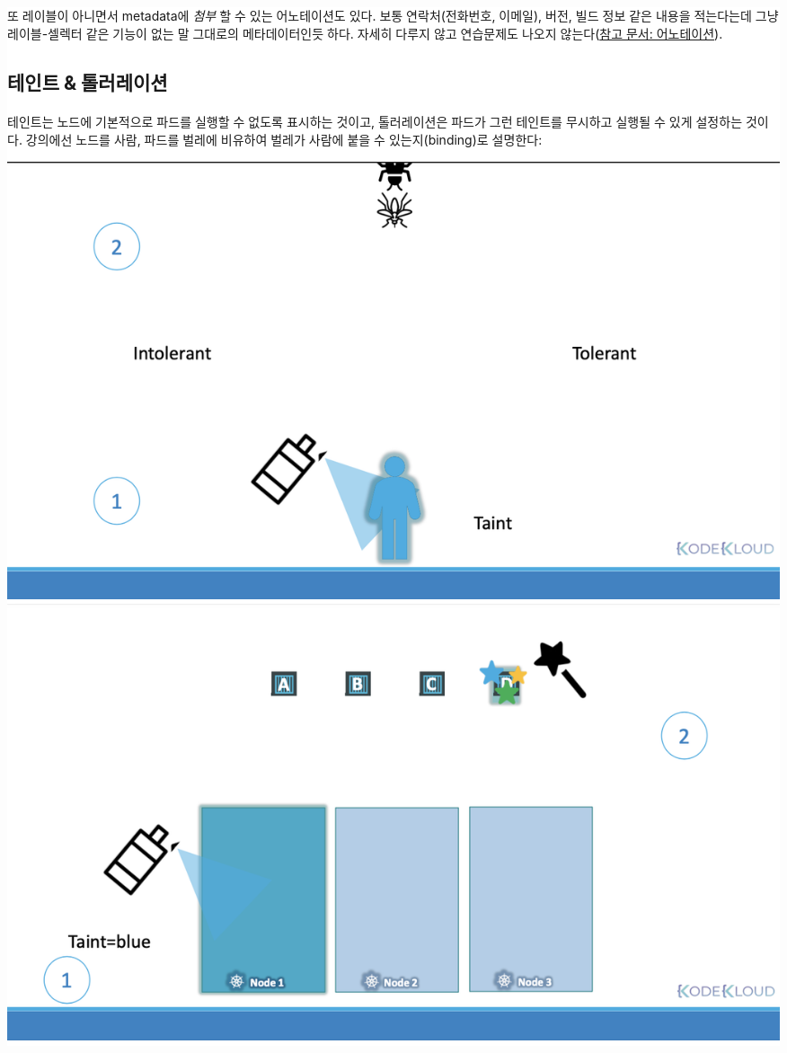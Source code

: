 또 레이블이 아니면서 metadata에 *첨부* 할 수 있는 어노테이션도 있다. 보통 연락처(전화번호, 이메일), 버전, 빌드 정보 같은 내용을 적는다는데 그냥 레이블-셀렉터 같은 기능이 없는 말 그대로의 메타데이터인듯 하다. 자세히 다루지 않고 연습문제도 나오지 않는다([참고 문서: 어노테이션](https://kubernetes.io/ko/docs/concepts/overview/working-with-objects/annotations/)).

## 테인트 & 톨러레이션
테인트는 노드에 기본적으로 파드를 실행할 수 없도록 표시하는 것이고, 톨러레이션은 파드가 그런 테인트를 무시하고 실행될 수 있게 설정하는 것이다. 강의에선 노드를 사람, 파드를 벌레에 비유하여 벌레가 사람에 붙을 수 있는지(binding)로 설명한다:

![1](/images/cka-3-scheduler/1.png)
![2](/images/cka-3-scheduler/2.png)
